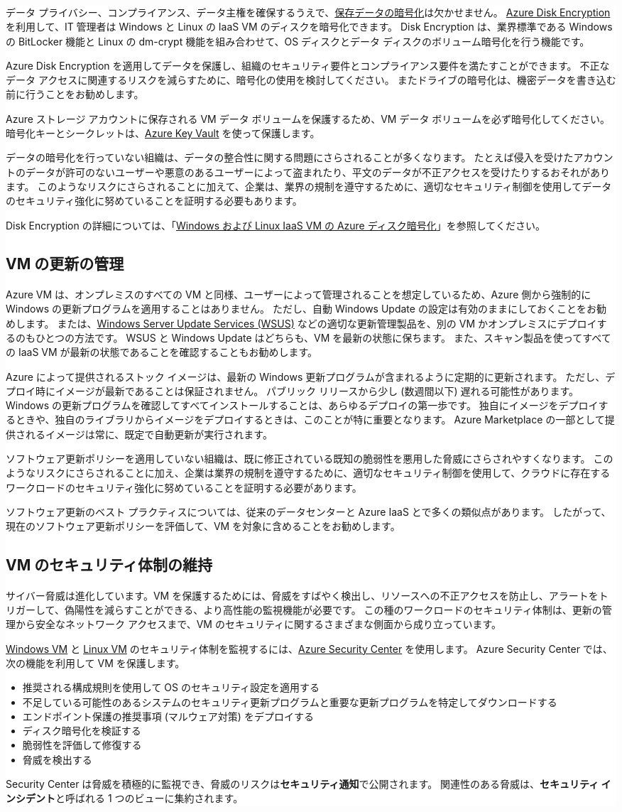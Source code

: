 データ プライバシー、コンプライアンス、データ主権を確保するうえで、[保存データの暗号化](https://blogs.microsoft.com/cybertrust/2015/09/10/cloud-security-controls-series-encrypting-data-at-rest/)は欠かせません。 [Azure Disk Encryption](../security/azure-security-disk-encryption.md) を利用して、IT 管理者は Windows と Linux の IaaS VM のディスクを暗号化できます。 Disk Encryption は、業界標準である Windows の BitLocker 機能と Linux の dm-crypt 機能を組み合わせて、OS ディスクとデータ ディスクのボリューム暗号化を行う機能です。

Azure Disk Encryption を適用してデータを保護し、組織のセキュリティ要件とコンプライアンス要件を満たすことができます。 不正なデータ アクセスに関連するリスクを減らすために、暗号化の使用を検討してください。 またドライブの暗号化は、機密データを書き込む前に行うことをお勧めします。

Azure ストレージ アカウントに保存される VM データ ボリュームを保護するため、VM データ ボリュームを必ず暗号化してください。 暗号化キーとシークレットは、[Azure Key Vault](https://azure.microsoft.com/en-us/documentation/articles/key-vault-whatis/) を使って保護します。

データの暗号化を行っていない組織は、データの整合性に関する問題にさらされることが多くなります。 たとえば侵入を受けたアカウントのデータが許可のないユーザーや悪意のあるユーザーによって盗まれたり、平文のデータが不正アクセスを受けたりするおそれがあります。 このようなリスクにさらされることに加えて、企業は、業界の規制を遵守するために、適切なセキュリティ制御を使用してデータのセキュリティ強化に努めていることを証明する必要もあります。

Disk Encryption の詳細については、「[Windows および Linux IaaS VM の Azure ディスク暗号化](azure-security-disk-encryption.md)」を参照してください。


## <a name="manage-your-vm-updates"></a>VM の更新の管理

Azure VM は、オンプレミスのすべての VM と同様、ユーザーによって管理されることを想定しているため、Azure 側から強制的に Windows の更新プログラムを適用することはありません。 ただし、自動 Windows Update の設定は有効のままにしておくことをお勧めします。 または、[Windows Server Update Services (WSUS)](https://technet.microsoft.com/windowsserver/bb332157.aspx) などの適切な更新管理製品を、別の VM かオンプレミスにデプロイするのもひとつの方法です。 WSUS と Windows Update はどちらも、VM を最新の状態に保ちます。 また、スキャン製品を使ってすべての IaaS VM が最新の状態であることを確認することもお勧めします。

Azure によって提供されるストック イメージは、最新の Windows 更新プログラムが含まれるように定期的に更新されます。 ただし、デプロイ時にイメージが最新であることは保証されません。 パブリック リリースから少し (数週間以下) 遅れる可能性があります。 Windows の更新プログラムを確認してすべてインストールすることは、あらゆるデプロイの第一歩です。 独自にイメージをデプロイするときや、独自のライブラリからイメージをデプロイするときは、このことが特に重要となります。 Azure Marketplace の一部として提供されるイメージは常に、既定で自動更新が実行されます。

ソフトウェア更新ポリシーを適用していない組織は、既に修正されている既知の脆弱性を悪用した脅威にさらされやすくなります。 このようなリスクにさらされることに加え、企業は業界の規制を遵守するために、適切なセキュリティ制御を使用して、クラウドに存在するワークロードのセキュリティ強化に努めていることを証明する必要があります。

ソフトウェア更新のベスト プラクティスについては、従来のデータセンターと Azure IaaS とで多くの類似点があります。 したがって、現在のソフトウェア更新ポリシーを評価して、VM を対象に含めることをお勧めします。

## <a name="manage-your-vm-security-posture"></a>VM のセキュリティ体制の維持

サイバー脅威は進化しています。VM を保護するためには、脅威をすばやく検出し、リソースへの不正アクセスを防止し、アラートをトリガーして、偽陽性を減らすことができる、より高性能の監視機能が必要です。 この種のワークロードのセキュリティ体制は、更新の管理から安全なネットワーク アクセスまで、VM のセキュリティに関するさまざまな側面から成り立っています。

[Windows VM](../security-center/security-center-linux-virtual-machine.md) と [Linux VM](../security-center/security-center-intro.md) のセキュリティ体制を監視するには、[Azure Security Center](../security-center/security-center-virtual-machine.md) を使用します。 Azure Security Center では、次の機能を利用して VM を保護します。

* 推奨される構成規則を使用して OS のセキュリティ設定を適用する
* 不足している可能性のあるシステムのセキュリティ更新プログラムと重要な更新プログラムを特定してダウンロードする
* エンドポイント保護の推奨事項 (マルウェア対策) をデプロイする
* ディスク暗号化を検証する
* 脆弱性を評価して修復する
* 脅威を検出する

Security Center は脅威を積極的に監視でき、脅威のリスクは**セキュリティ通知**で公開されます。 関連性のある脅威は、**セキュリティ インシデント**と呼ばれる 1 つのビューに集約されます。
